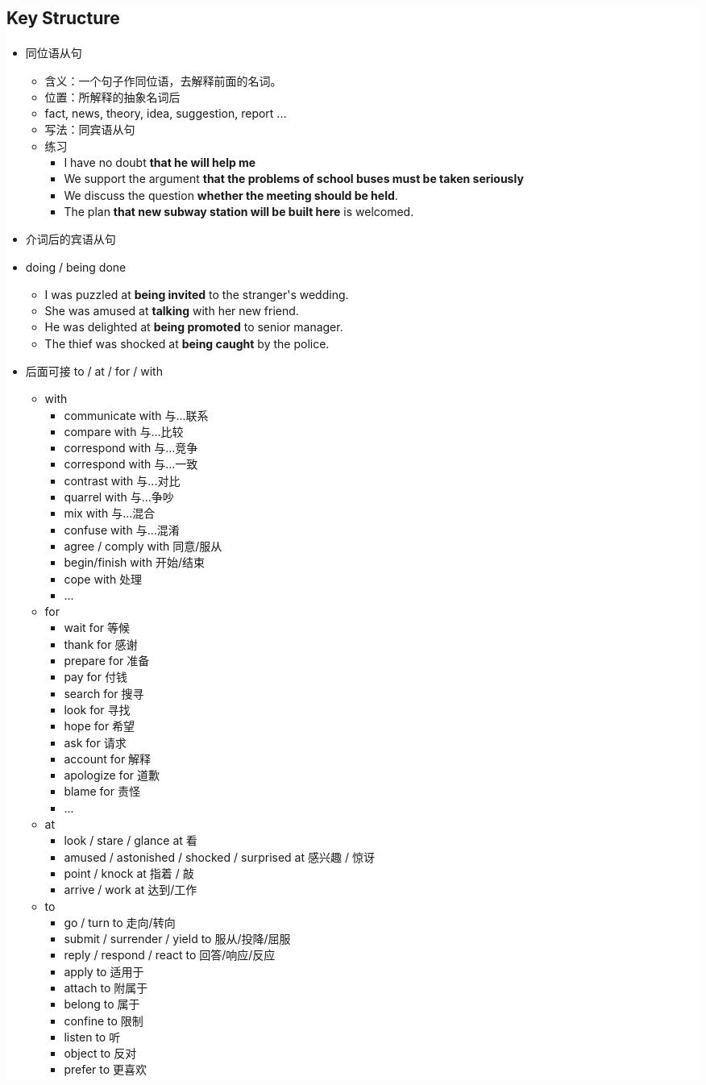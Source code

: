 
## Key Structure

- 同位语从句
    - 含义：一个句子作同位语，去解释前面的名词。
    - 位置：所解释的抽象名词后
    - fact, news, theory, idea, suggestion, report ...
    - 写法：同宾语从句
    - 练习
        - I have no doubt __that he will help me__
        - We support the argument __that the problems of school buses must be taken seriously__ 
        - We discuss the question __whether the meeting should be held__.
        - The plan __that new subway station will be built here__ is welcomed.

- 介词后的宾语从句

- doing / being done
    - I was puzzled at __being invited__ to the stranger's wedding.
    - She was amused at __talking__ with her new friend.
    - He was delighted at __being promoted__ to senior manager.
    - The thief was shocked at __being caught__ by the police.

- 后面可接 to / at / for / with
    - with
        - communicate with 与...联系
        - compare with 与...比较
        - correspond with 与...竞争
        - correspond with 与...一致
        - contrast with 与...对比
        - quarrel with 与...争吵
        - mix with 与...混合
        - confuse with 与...混淆
        - agree / comply with 同意/服从
        - begin/finish with 开始/结束
        - cope with 处理
        - ...
    - for
        - wait for 等候
        - thank for 感谢
        - prepare for 准备
        - pay for 付钱
        - search for 搜寻
        - look for 寻找
        - hope for 希望
        - ask for 请求
        - account for 解释
        - apologize for 道歉
        - blame for 责怪
        - ...
    - at
        - look / stare / glance at 看
        - amused / astonished / shocked / surprised at 感兴趣 / 惊讶
        - point / knock at 指着 / 敲
        - arrive / work at 达到/工作
    - to 
        - go / turn to 走向/转向
        - submit / surrender / yield to 服从/投降/屈服
        - reply / respond / react to 回答/响应/反应
        - apply to 适用于
        - attach to 附属于
        - belong to 属于
        - confine to 限制
        - listen to 听
        - object to 反对
        - prefer to 更喜欢